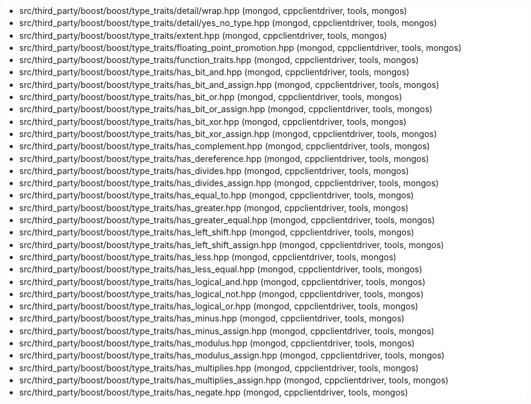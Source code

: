 - src/third\_party/boost/boost/type\_traits/detail/wrap.hpp   (mongod, cppclientdriver, tools, mongos)
- src/third\_party/boost/boost/type\_traits/detail/yes\_no\_type.hpp   (mongod, cppclientdriver, tools, mongos)
- src/third\_party/boost/boost/type\_traits/extent.hpp   (mongod, cppclientdriver, tools, mongos)
- src/third\_party/boost/boost/type\_traits/floating\_point\_promotion.hpp   (mongod, cppclientdriver, tools, mongos)
- src/third\_party/boost/boost/type\_traits/function\_traits.hpp   (mongod, cppclientdriver, tools, mongos)
- src/third\_party/boost/boost/type\_traits/has\_bit\_and.hpp   (mongod, cppclientdriver, tools, mongos)
- src/third\_party/boost/boost/type\_traits/has\_bit\_and\_assign.hpp   (mongod, cppclientdriver, tools, mongos)
- src/third\_party/boost/boost/type\_traits/has\_bit\_or.hpp   (mongod, cppclientdriver, tools, mongos)
- src/third\_party/boost/boost/type\_traits/has\_bit\_or\_assign.hpp   (mongod, cppclientdriver, tools, mongos)
- src/third\_party/boost/boost/type\_traits/has\_bit\_xor.hpp   (mongod, cppclientdriver, tools, mongos)
- src/third\_party/boost/boost/type\_traits/has\_bit\_xor\_assign.hpp   (mongod, cppclientdriver, tools, mongos)
- src/third\_party/boost/boost/type\_traits/has\_complement.hpp   (mongod, cppclientdriver, tools, mongos)
- src/third\_party/boost/boost/type\_traits/has\_dereference.hpp   (mongod, cppclientdriver, tools, mongos)
- src/third\_party/boost/boost/type\_traits/has\_divides.hpp   (mongod, cppclientdriver, tools, mongos)
- src/third\_party/boost/boost/type\_traits/has\_divides\_assign.hpp   (mongod, cppclientdriver, tools, mongos)
- src/third\_party/boost/boost/type\_traits/has\_equal\_to.hpp   (mongod, cppclientdriver, tools, mongos)
- src/third\_party/boost/boost/type\_traits/has\_greater.hpp   (mongod, cppclientdriver, tools, mongos)
- src/third\_party/boost/boost/type\_traits/has\_greater\_equal.hpp   (mongod, cppclientdriver, tools, mongos)
- src/third\_party/boost/boost/type\_traits/has\_left\_shift.hpp   (mongod, cppclientdriver, tools, mongos)
- src/third\_party/boost/boost/type\_traits/has\_left\_shift\_assign.hpp   (mongod, cppclientdriver, tools, mongos)
- src/third\_party/boost/boost/type\_traits/has\_less.hpp   (mongod, cppclientdriver, tools, mongos)
- src/third\_party/boost/boost/type\_traits/has\_less\_equal.hpp   (mongod, cppclientdriver, tools, mongos)
- src/third\_party/boost/boost/type\_traits/has\_logical\_and.hpp   (mongod, cppclientdriver, tools, mongos)
- src/third\_party/boost/boost/type\_traits/has\_logical\_not.hpp   (mongod, cppclientdriver, tools, mongos)
- src/third\_party/boost/boost/type\_traits/has\_logical\_or.hpp   (mongod, cppclientdriver, tools, mongos)
- src/third\_party/boost/boost/type\_traits/has\_minus.hpp   (mongod, cppclientdriver, tools, mongos)
- src/third\_party/boost/boost/type\_traits/has\_minus\_assign.hpp   (mongod, cppclientdriver, tools, mongos)
- src/third\_party/boost/boost/type\_traits/has\_modulus.hpp   (mongod, cppclientdriver, tools, mongos)
- src/third\_party/boost/boost/type\_traits/has\_modulus\_assign.hpp   (mongod, cppclientdriver, tools, mongos)
- src/third\_party/boost/boost/type\_traits/has\_multiplies.hpp   (mongod, cppclientdriver, tools, mongos)
- src/third\_party/boost/boost/type\_traits/has\_multiplies\_assign.hpp   (mongod, cppclientdriver, tools, mongos)
- src/third\_party/boost/boost/type\_traits/has\_negate.hpp   (mongod, cppclientdriver, tools, mongos)